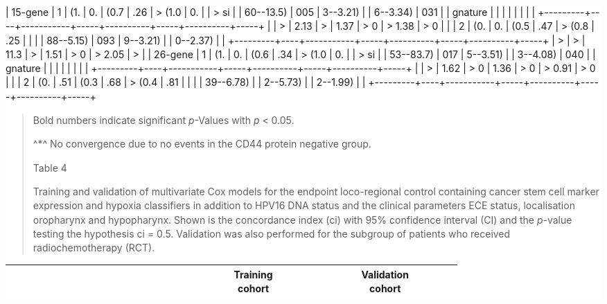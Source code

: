 | 15-gene |  1 | (1.       |  0. | (0.7     | .26 | > (1.0   |  0. |
| > si    |    | 60--13.5) | 005 | 3--3.21) |     | 6--3.34) | 031 |
| gnature |    |           |     |          |     |          |     |
+---------+----+-----------+-----+----------+-----+----------+-----+
|         | >  | 2.13      | >   | 1.37     | > 0 | > 1.38   | > 0 |
|         |  2 | (0.       |  0. | (0.5     | .47 | > (0.8   | .25 |
|         |    | 88--5.15) | 093 | 9--3.21) |     | 0--2.37) |     |
+---------+----+-----------+-----+----------+-----+----------+-----+
| >       | >  | 11.3      | >   | 1.51     | > 0 | > 2.05   | >   |
| 26-gene |  1 | (1.       |  0. | (0.6     | .34 | > (1.0   |  0. |
| > si    |    | 53--83.7) | 017 | 5--3.51) |     | 3--4.08) | 040 |
| gnature |    |           |     |          |     |          |     |
+---------+----+-----------+-----+----------+-----+----------+-----+
|         | >  | 1.62      | > 0 | 1.36     | > 0 | > 0.91   | > 0 |
|         |  2 | (0.       | .51 | (0.3     | .68 | > (0.4   | .81 |
|         |    | 39--6.78) |     | 2--5.73) |     | 2--1.99) |     |
+---------+----+-----------+-----+----------+-----+----------+-----+

> Bold numbers indicate significant *p*-Values with *p* \< 0.05.
>
> ^\*^ No convergence due to no events in the CD44 protein negative
> group.
>
> Table 4
>
> Training and validation of multivariate Cox models for the endpoint
> loco-regional control containing cancer stem cell marker expression
> and hypoxia classifiers in addition to HPV16 DNA status and the
> clinical parameters ECE status, localisation oropharynx and
> hypopharynx. Shown is the concordance index (ci) with 95% confidence
> interval (CI) and the *p*-value testing the hypothesis ci = 0.5.
> Validation was also performed for the subgroup of patients who
> received radiochemotherapy (RCT).

<table>
<colgroup>
<col style="width: 34%" />
<col style="width: 11%" />
<col style="width: 6%" />
<col style="width: 4%" />
<col style="width: 11%" />
<col style="width: 6%" />
<col style="width: 4%" />
<col style="width: 13%" />
<col style="width: 5%" />
<col style="width: 1%" />
</colgroup>
<thead>
<tr class="header">
<th></th>
<th>Training cohort</th>
<th></th>
<th></th>
<th>Validation cohort</th>
<th></th>